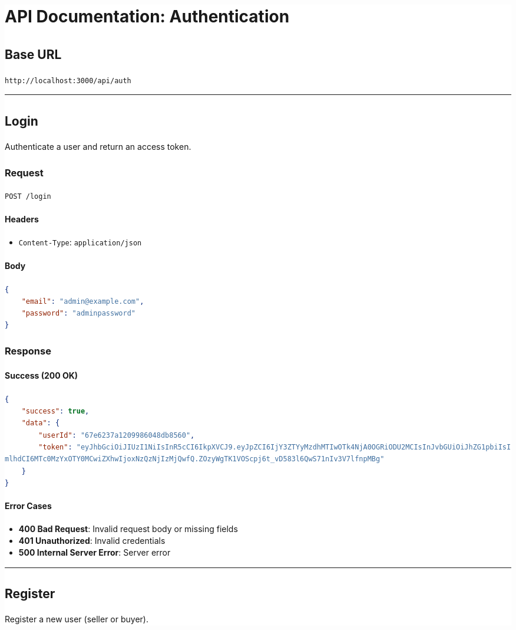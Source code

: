# API Documentation: Authentication

## Base URL
`http://localhost:3000/api/auth`

---

## Login

Authenticate a user and return an access token.

### Request
`POST /login`

#### Headers
- `Content-Type`: `application/json`

#### Body
```json
{
    "email": "admin@example.com",
    "password": "adminpassword"
}
```

### Response
#### Success (200 OK)
```json
{
    "success": true,
    "data": {
        "userId": "67e6237a1209986048db8560",
        "token": "eyJhbGciOiJIUzI1NiIsInR5cCI6IkpXVCJ9.eyJpZCI6IjY3ZTYyMzdhMTIwOTk4NjA0OGRiODU2MCIsInJvbGUiOiJhZG1pbiIsImlhdCI6MTc0MzYxOTY0MCwiZXhwIjoxNzQzNjIzMjQwfQ.ZOzyWgTK1VOScpj6t_vD583l6QwS71nIv3V7lfnpMBg"
    }
}
```

#### Error Cases
- **400 Bad Request**: Invalid request body or missing fields
- **401 Unauthorized**: Invalid credentials
- **500 Internal Server Error**: Server error

---

## Register

Register a new user (seller or buyer).
